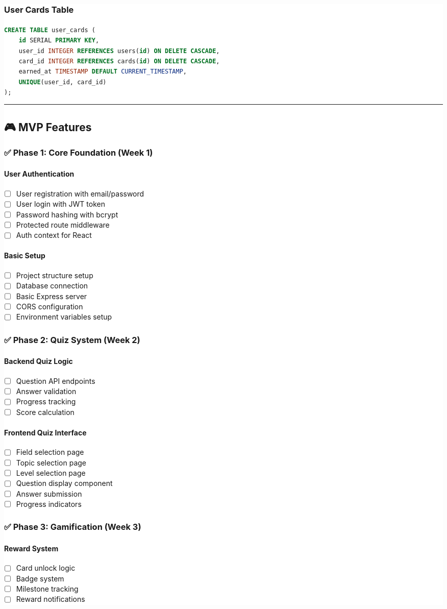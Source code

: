 ### User Cards Table
```sql
CREATE TABLE user_cards (
    id SERIAL PRIMARY KEY,
    user_id INTEGER REFERENCES users(id) ON DELETE CASCADE,
    card_id INTEGER REFERENCES cards(id) ON DELETE CASCADE,
    earned_at TIMESTAMP DEFAULT CURRENT_TIMESTAMP,
    UNIQUE(user_id, card_id)
);
```

---

## 🎮 MVP Features

### ✅ Phase 1: Core Foundation (Week 1)

#### User Authentication
- [ ] User registration with email/password
- [ ] User login with JWT token
- [ ] Password hashing with bcrypt
- [ ] Protected route middleware
- [ ] Auth context for React

#### Basic Setup
- [ ] Project structure setup
- [ ] Database connection
- [ ] Basic Express server
- [ ] CORS configuration
- [ ] Environment variables setup

### ✅ Phase 2: Quiz System (Week 2)

#### Backend Quiz Logic
- [ ] Question API endpoints
- [ ] Answer validation
- [ ] Progress tracking
- [ ] Score calculation

#### Frontend Quiz Interface
- [ ] Field selection page
- [ ] Topic selection page
- [ ] Level selection page
- [ ] Question display component
- [ ] Answer submission
- [ ] Progress indicators

### ✅ Phase 3: Gamification (Week 3)

#### Reward System
- [ ] Card unlock logic
- [ ] Badge system
- [ ] Milestone tracking
- [ ] Reward notifications
